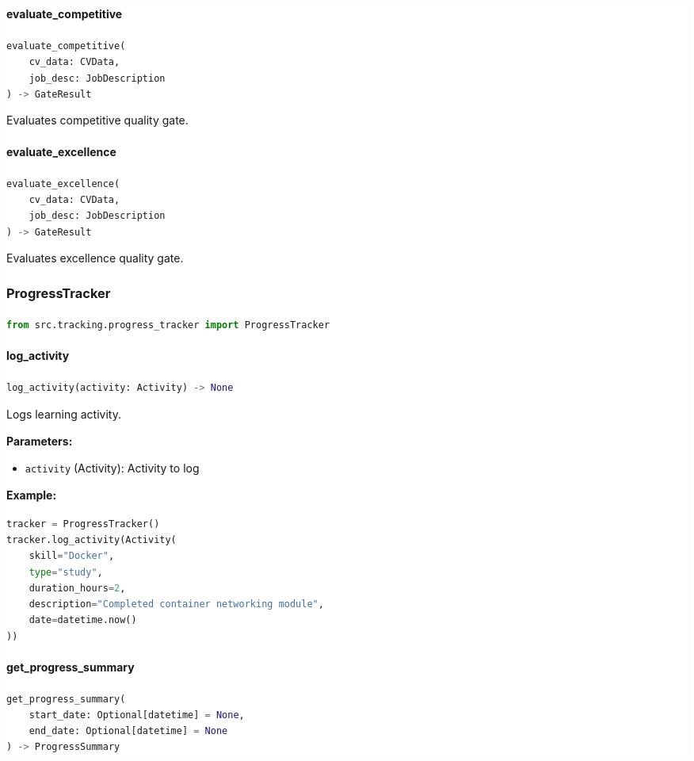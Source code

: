 #### evaluate_competitive

```python
evaluate_competitive(
    cv_data: CVData,
    job_desc: JobDescription
) -> GateResult
```

Evaluates competitive quality gate.

#### evaluate_excellence

```python
evaluate_excellence(
    cv_data: CVData,
    job_desc: JobDescription
) -> GateResult
```

Evaluates excellence quality gate.

### ProgressTracker

```python
from src.tracking.progress_tracker import ProgressTracker
```

#### log_activity

```python
log_activity(activity: Activity) -> None
```

Logs learning activity.

**Parameters:**
- `activity` (Activity): Activity to log

**Example:**
```python
tracker = ProgressTracker()
tracker.log_activity(Activity(
    skill="Docker",
    type="study",
    duration_hours=2,
    description="Completed container networking module",
    date=datetime.now()
))
```

#### get_progress_summary

```python
get_progress_summary(
    start_date: Optional[datetime] = None,
    end_date: Optional[datetime] = None
) -> ProgressSummary
```
